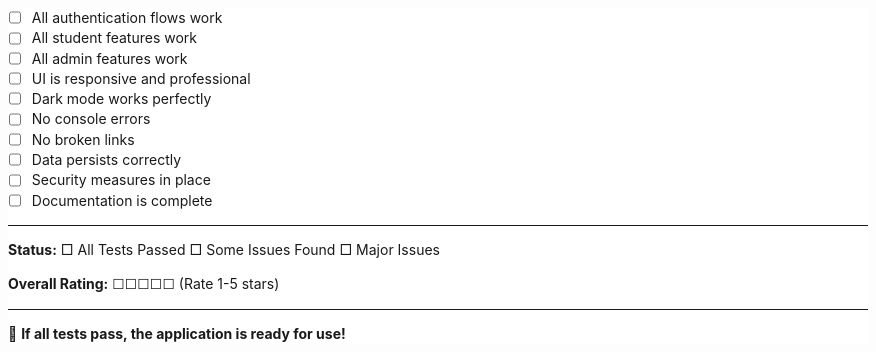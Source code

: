 - [ ] All authentication flows work
- [ ] All student features work
- [ ] All admin features work
- [ ] UI is responsive and professional
- [ ] Dark mode works perfectly
- [ ] No console errors
- [ ] No broken links
- [ ] Data persists correctly
- [ ] Security measures in place
- [ ] Documentation is complete

---

**Status:** □ All Tests Passed  □ Some Issues Found  □ Major Issues

**Overall Rating:** ☐☐☐☐☐ (Rate 1-5 stars)

---

🎉 **If all tests pass, the application is ready for use!**
